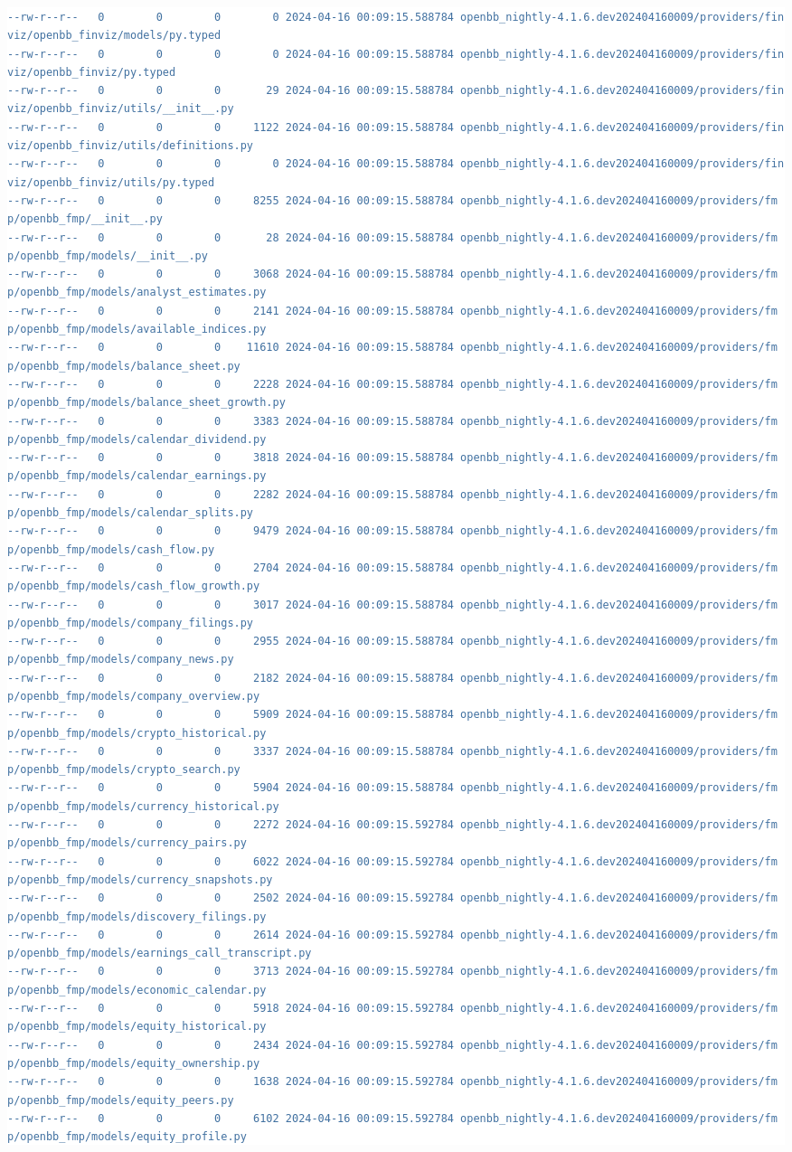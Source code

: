```diff
--rw-r--r--   0        0        0        0 2024-04-16 00:09:15.588784 openbb_nightly-4.1.6.dev202404160009/providers/finviz/openbb_finviz/models/py.typed
--rw-r--r--   0        0        0        0 2024-04-16 00:09:15.588784 openbb_nightly-4.1.6.dev202404160009/providers/finviz/openbb_finviz/py.typed
--rw-r--r--   0        0        0       29 2024-04-16 00:09:15.588784 openbb_nightly-4.1.6.dev202404160009/providers/finviz/openbb_finviz/utils/__init__.py
--rw-r--r--   0        0        0     1122 2024-04-16 00:09:15.588784 openbb_nightly-4.1.6.dev202404160009/providers/finviz/openbb_finviz/utils/definitions.py
--rw-r--r--   0        0        0        0 2024-04-16 00:09:15.588784 openbb_nightly-4.1.6.dev202404160009/providers/finviz/openbb_finviz/utils/py.typed
--rw-r--r--   0        0        0     8255 2024-04-16 00:09:15.588784 openbb_nightly-4.1.6.dev202404160009/providers/fmp/openbb_fmp/__init__.py
--rw-r--r--   0        0        0       28 2024-04-16 00:09:15.588784 openbb_nightly-4.1.6.dev202404160009/providers/fmp/openbb_fmp/models/__init__.py
--rw-r--r--   0        0        0     3068 2024-04-16 00:09:15.588784 openbb_nightly-4.1.6.dev202404160009/providers/fmp/openbb_fmp/models/analyst_estimates.py
--rw-r--r--   0        0        0     2141 2024-04-16 00:09:15.588784 openbb_nightly-4.1.6.dev202404160009/providers/fmp/openbb_fmp/models/available_indices.py
--rw-r--r--   0        0        0    11610 2024-04-16 00:09:15.588784 openbb_nightly-4.1.6.dev202404160009/providers/fmp/openbb_fmp/models/balance_sheet.py
--rw-r--r--   0        0        0     2228 2024-04-16 00:09:15.588784 openbb_nightly-4.1.6.dev202404160009/providers/fmp/openbb_fmp/models/balance_sheet_growth.py
--rw-r--r--   0        0        0     3383 2024-04-16 00:09:15.588784 openbb_nightly-4.1.6.dev202404160009/providers/fmp/openbb_fmp/models/calendar_dividend.py
--rw-r--r--   0        0        0     3818 2024-04-16 00:09:15.588784 openbb_nightly-4.1.6.dev202404160009/providers/fmp/openbb_fmp/models/calendar_earnings.py
--rw-r--r--   0        0        0     2282 2024-04-16 00:09:15.588784 openbb_nightly-4.1.6.dev202404160009/providers/fmp/openbb_fmp/models/calendar_splits.py
--rw-r--r--   0        0        0     9479 2024-04-16 00:09:15.588784 openbb_nightly-4.1.6.dev202404160009/providers/fmp/openbb_fmp/models/cash_flow.py
--rw-r--r--   0        0        0     2704 2024-04-16 00:09:15.588784 openbb_nightly-4.1.6.dev202404160009/providers/fmp/openbb_fmp/models/cash_flow_growth.py
--rw-r--r--   0        0        0     3017 2024-04-16 00:09:15.588784 openbb_nightly-4.1.6.dev202404160009/providers/fmp/openbb_fmp/models/company_filings.py
--rw-r--r--   0        0        0     2955 2024-04-16 00:09:15.588784 openbb_nightly-4.1.6.dev202404160009/providers/fmp/openbb_fmp/models/company_news.py
--rw-r--r--   0        0        0     2182 2024-04-16 00:09:15.588784 openbb_nightly-4.1.6.dev202404160009/providers/fmp/openbb_fmp/models/company_overview.py
--rw-r--r--   0        0        0     5909 2024-04-16 00:09:15.588784 openbb_nightly-4.1.6.dev202404160009/providers/fmp/openbb_fmp/models/crypto_historical.py
--rw-r--r--   0        0        0     3337 2024-04-16 00:09:15.588784 openbb_nightly-4.1.6.dev202404160009/providers/fmp/openbb_fmp/models/crypto_search.py
--rw-r--r--   0        0        0     5904 2024-04-16 00:09:15.588784 openbb_nightly-4.1.6.dev202404160009/providers/fmp/openbb_fmp/models/currency_historical.py
--rw-r--r--   0        0        0     2272 2024-04-16 00:09:15.592784 openbb_nightly-4.1.6.dev202404160009/providers/fmp/openbb_fmp/models/currency_pairs.py
--rw-r--r--   0        0        0     6022 2024-04-16 00:09:15.592784 openbb_nightly-4.1.6.dev202404160009/providers/fmp/openbb_fmp/models/currency_snapshots.py
--rw-r--r--   0        0        0     2502 2024-04-16 00:09:15.592784 openbb_nightly-4.1.6.dev202404160009/providers/fmp/openbb_fmp/models/discovery_filings.py
--rw-r--r--   0        0        0     2614 2024-04-16 00:09:15.592784 openbb_nightly-4.1.6.dev202404160009/providers/fmp/openbb_fmp/models/earnings_call_transcript.py
--rw-r--r--   0        0        0     3713 2024-04-16 00:09:15.592784 openbb_nightly-4.1.6.dev202404160009/providers/fmp/openbb_fmp/models/economic_calendar.py
--rw-r--r--   0        0        0     5918 2024-04-16 00:09:15.592784 openbb_nightly-4.1.6.dev202404160009/providers/fmp/openbb_fmp/models/equity_historical.py
--rw-r--r--   0        0        0     2434 2024-04-16 00:09:15.592784 openbb_nightly-4.1.6.dev202404160009/providers/fmp/openbb_fmp/models/equity_ownership.py
--rw-r--r--   0        0        0     1638 2024-04-16 00:09:15.592784 openbb_nightly-4.1.6.dev202404160009/providers/fmp/openbb_fmp/models/equity_peers.py
--rw-r--r--   0        0        0     6102 2024-04-16 00:09:15.592784 openbb_nightly-4.1.6.dev202404160009/providers/fmp/openbb_fmp/models/equity_profile.py
```